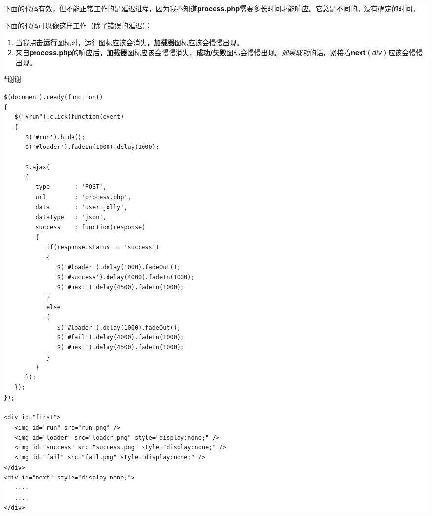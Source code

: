 下面的代码有效，但不能正常工作的是延迟进程，因为我不知道**process.php**需要多长时间才能响应。它总是不同的。没有确定的时间。

下面的代码可以像这样工作（除了错误的延迟）：

1.  当我点击**运行**图标时，运行图标应该会消失，**加载器**图标应该会慢慢出现。
2.  来自**process.php**的响应后，**加载器**图标应该会慢慢消失，**成功/失败**图标会慢慢出现。*如果成功*的话，紧接着**next** ( *div* ) 应该会慢慢出现。

 *谢谢

```
$(document).ready(function()
{
   $("#run").click(function(event)
   {
      $('#run').hide();
      $('#loader').fadeIn(1000).delay(1000);

      $.ajax(
      {
         type       : 'POST',
         url        : 'process.php',
         data       : 'user=jolly',
         dataType   : 'json',
         success    : function(response)
         {
            if(response.status == 'success')
            {
               $('#loader').delay(1000).fadeOut();
               $('#success').delay(4000).fadeIn(1000);
               $('#next').delay(4500).fadeIn(1000);
            }
            else
            {
               $('#loader').delay(1000).fadeOut();
               $('#fail').delay(4000).fadeIn(1000);
               $('#next').delay(4500).fadeIn(1000);
            }
         }
      });
   });
});

<div id="first">
   <img id="run" src="run.png" />
   <img id="loader" src="loader.png" style="display:none;" />
   <img id="success" src="success.png" style="display:none;" />
   <img id="fail" src="fail.png" style="display:none;" />
</div>
<div id="next" style="display:none;">
   ....
   ....
</div> 
```

